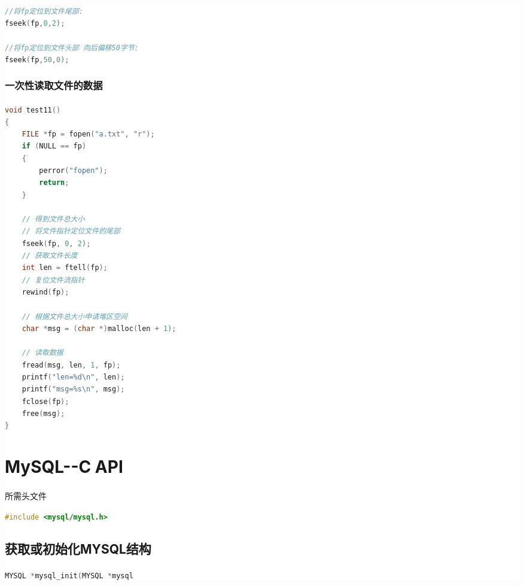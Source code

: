 ```c
//将fp定位到文件尾部: 
fseek(fp,0,2);

//将fp定位到文件头部 向后偏移50字节: 
fseek(fp,50,0); 
```

### 一次性读取文件的数据

```c
void test11() 
{ 
    FILE *fp = fopen("a.txt", "r"); 
    if (NULL == fp) 
    { 
        perror("fopen"); 
        return; 
    } 

    // 得到文件总大小 
    // 将文件指针定位文件的尾部 
    fseek(fp, 0, 2); 
    // 获取文件长度 
    int len = ftell(fp); 
    // 复位文件流指针 
    rewind(fp); 

    // 根据文件总大小申请堆区空间 
    char *msg = (char *)malloc(len + 1); 

    // 读取数据 
    fread(msg, len, 1, fp); 
    printf("len=%d\n", len); 
    printf("msg=%s\n", msg); 
    fclose(fp); 
    free(msg); 
} 

```

# MySQL--C API

所需头文件

```c
#include <mysql/mysql.h>
```

## 获取或初始化MYSQL结构

```c
MYSQL *mysql_init(MYSQL *mysql
```
